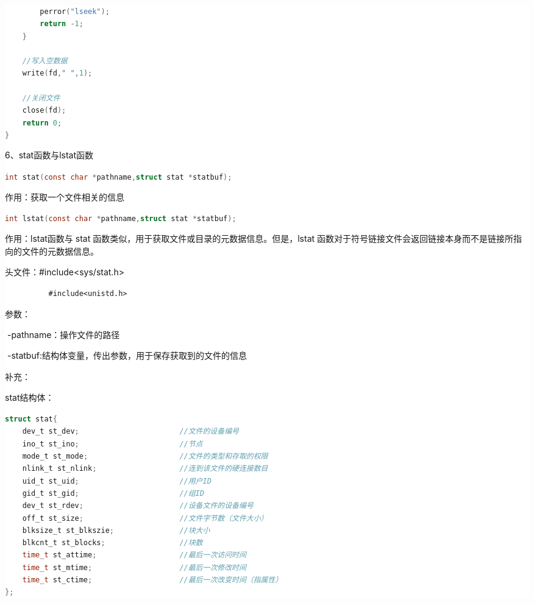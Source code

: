 ```c
        perror("lseek");
        return -1;
    }

    //写入空数据
    write(fd," ",1);

    //关闭文件
    close(fd);
    return 0;
}
```

6、stat函数与lstat函数

```c
int stat(const char *pathname,struct stat *statbuf);
```

作用：获取一个文件相关的信息

```c
int lstat(const char *pathname,struct stat *statbuf);
```

作用：lstat函数与 stat 函数类似，用于获取文件或目录的元数据信息。但是，lstat 函数对于符号链接文件会返回链接本身而不是链接所指向的文件的元数据信息。

头文件：\#include<sys/stat.h>

 			  #include<unistd.h>

参数：

​		-pathname：操作文件的路径

​		-statbuf:结构体变量，传出参数，用于保存获取到的文件的信息

补充：

stat结构体：

```c
struct stat{
	dev_t st_dev;						//文件的设备编号
	ino_t st_ino;						//节点
	mode_t st_mode;						//文件的类型和存取的权限
	nlink_t st_nlink;					//连到该文件的硬连接数目
	uid_t st_uid;						//用户ID
	gid_t st_gid;						//组ID
	dev_t st_rdev;						//设备文件的设备编号
	off_t st_size;						//文件字节数（文件大小）
	blksize_t st_blkszie;				//块大小
	blkcnt_t st_blocks;					//块数
	time_t st_attime;					//最后一次访问时间
	time_t st_mtime;					//最后一次修改时间
	time_t st_ctime;					//最后一次改变时间（指属性）
};
```
